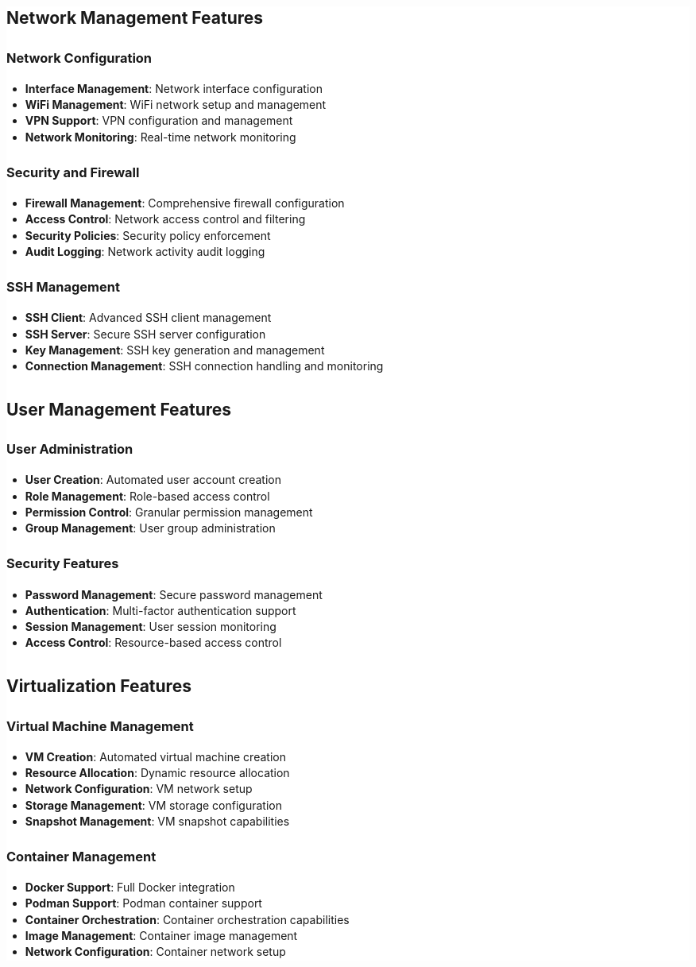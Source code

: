 ## Network Management Features

### Network Configuration
- **Interface Management**: Network interface configuration
- **WiFi Management**: WiFi network setup and management
- **VPN Support**: VPN configuration and management
- **Network Monitoring**: Real-time network monitoring

### Security and Firewall
- **Firewall Management**: Comprehensive firewall configuration
- **Access Control**: Network access control and filtering
- **Security Policies**: Security policy enforcement
- **Audit Logging**: Network activity audit logging

### SSH Management
- **SSH Client**: Advanced SSH client management
- **SSH Server**: Secure SSH server configuration
- **Key Management**: SSH key generation and management
- **Connection Management**: SSH connection handling and monitoring

## User Management Features

### User Administration
- **User Creation**: Automated user account creation
- **Role Management**: Role-based access control
- **Permission Control**: Granular permission management
- **Group Management**: User group administration

### Security Features
- **Password Management**: Secure password management
- **Authentication**: Multi-factor authentication support
- **Session Management**: User session monitoring
- **Access Control**: Resource-based access control

## Virtualization Features

### Virtual Machine Management
- **VM Creation**: Automated virtual machine creation
- **Resource Allocation**: Dynamic resource allocation
- **Network Configuration**: VM network setup
- **Storage Management**: VM storage configuration
- **Snapshot Management**: VM snapshot capabilities

### Container Management
- **Docker Support**: Full Docker integration
- **Podman Support**: Podman container support
- **Container Orchestration**: Container orchestration capabilities
- **Image Management**: Container image management
- **Network Configuration**: Container network setup

